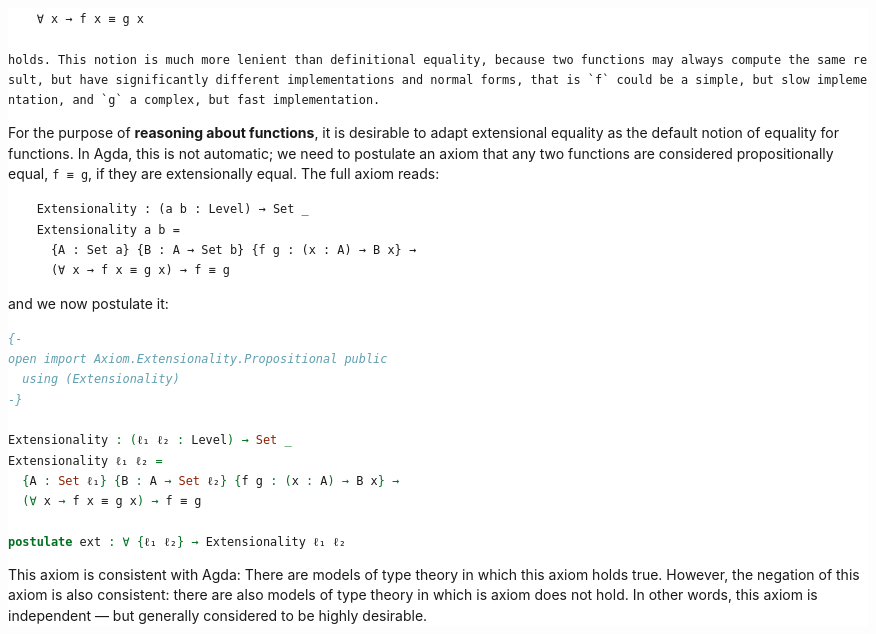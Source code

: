         ∀ x → f x ≡ g x

    holds. This notion is much more lenient than definitional equality, because two functions may always compute the same result, but have significantly different implementations and normal forms, that is `f` could be a simple, but slow implementation, and `g` a complex, but fast implementation.

For the purpose of **reasoning about functions**, it is desirable to adapt extensional equality as the default notion of equality for functions. In Agda, this is not automatic; we need to postulate an axiom that any two functions are considered propositionally equal, `f ≡ g`, if they are extensionally equal. The full axiom reads:
        
        Extensionality : (a b : Level) → Set _
        Extensionality a b =
          {A : Set a} {B : A → Set b} {f g : (x : A) → B x} →
          (∀ x → f x ≡ g x) → f ≡ g

and we now postulate it:

```agda
{-
open import Axiom.Extensionality.Propositional public
  using (Extensionality)
-}

Extensionality : (ℓ₁ ℓ₂ : Level) → Set _
Extensionality ℓ₁ ℓ₂ =
  {A : Set ℓ₁} {B : A → Set ℓ₂} {f g : (x : A) → B x} →
  (∀ x → f x ≡ g x) → f ≡ g

postulate ext : ∀ {ℓ₁ ℓ₂} → Extensionality ℓ₁ ℓ₂
```

This axiom is consistent with Agda: There are models of type theory in which this axiom holds true. However, the negation of this axiom is also consistent: there are also models of type theory in which is axiom does not hold. In other words, this axiom is independent — but generally considered to be highly desirable.
